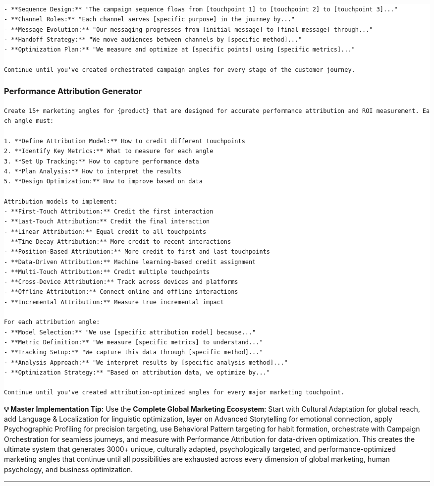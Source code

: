 ```
- **Sequence Design:** "The campaign sequence flows from [touchpoint 1] to [touchpoint 2] to [touchpoint 3]..."
- **Channel Roles:** "Each channel serves [specific purpose] in the journey by..."
- **Message Evolution:** "Our messaging progresses from [initial message] to [final message] through..."
- **Handoff Strategy:** "We move audiences between channels by [specific method]..."
- **Optimization Plan:** "We measure and optimize at [specific points] using [specific metrics]..."

Continue until you've created orchestrated campaign angles for every stage of the customer journey.
```

### **Performance Attribution Generator**

```
Create 15+ marketing angles for {product} that are designed for accurate performance attribution and ROI measurement. Each angle must:

1. **Define Attribution Model:** How to credit different touchpoints
2. **Identify Key Metrics:** What to measure for each angle
3. **Set Up Tracking:** How to capture performance data
4. **Plan Analysis:** How to interpret the results
5. **Design Optimization:** How to improve based on data

Attribution models to implement:
- **First-Touch Attribution:** Credit the first interaction
- **Last-Touch Attribution:** Credit the final interaction
- **Linear Attribution:** Equal credit to all touchpoints
- **Time-Decay Attribution:** More credit to recent interactions
- **Position-Based Attribution:** More credit to first and last touchpoints
- **Data-Driven Attribution:** Machine learning-based credit assignment
- **Multi-Touch Attribution:** Credit multiple touchpoints
- **Cross-Device Attribution:** Track across devices and platforms
- **Offline Attribution:** Connect online and offline interactions
- **Incremental Attribution:** Measure true incremental impact

For each attribution angle:
- **Model Selection:** "We use [specific attribution model] because..."
- **Metric Definition:** "We measure [specific metrics] to understand..."
- **Tracking Setup:** "We capture this data through [specific method]..."
- **Analysis Approach:** "We interpret results by [specific analysis method]..."
- **Optimization Strategy:** "Based on attribution data, we optimize by..."

Continue until you've created attribution-optimized angles for every major marketing touchpoint.
```

**💡 Master Implementation Tip:** Use the **Complete Global Marketing Ecosystem**: Start with Cultural Adaptation for global reach, add Language & Localization for linguistic optimization, layer on Advanced Storytelling for emotional connection, apply Psychographic Profiling for precision targeting, use Behavioral Pattern targeting for habit formation, orchestrate with Campaign Orchestration for seamless journeys, and measure with Performance Attribution for data-driven optimization. This creates the ultimate system that generates 3000+ unique, culturally adapted, psychologically targeted, and performance-optimized marketing angles that continue until all possibilities are exhausted across every dimension of global marketing, human psychology, and business optimization.

---